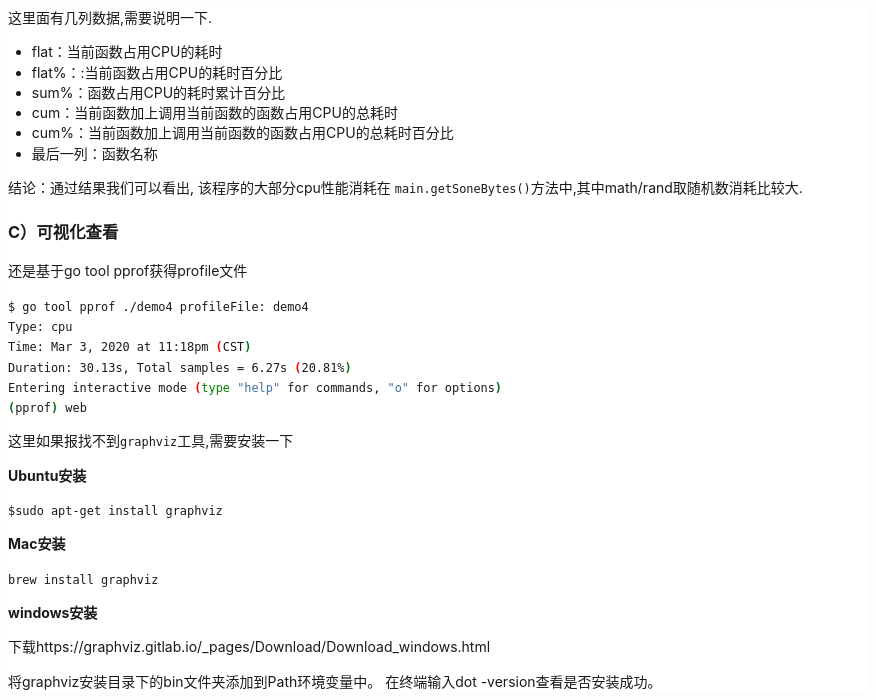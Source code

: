 ```bash
```

这里面有几列数据,需要说明一下.

- flat：当前函数占用CPU的耗时
- flat%：:当前函数占用CPU的耗时百分比
- sum%：函数占用CPU的耗时累计百分比
- cum：当前函数加上调用当前函数的函数占用CPU的总耗时
- cum%：当前函数加上调用当前函数的函数占用CPU的总耗时百分比
- 最后一列：函数名称

结论：通过结果我们可以看出, 该程序的大部分cpu性能消耗在 `main.getSoneBytes()`方法中,其中math/rand取随机数消耗比较大.

### C）可视化查看

还是基于go tool pprof获得profile文件

```bash
$ go tool pprof ./demo4 profileFile: demo4
Type: cpu
Time: Mar 3, 2020 at 11:18pm (CST)
Duration: 30.13s, Total samples = 6.27s (20.81%)
Entering interactive mode (type "help" for commands, "o" for options)
(pprof) web
```

这里如果报找不到`graphviz`工具,需要安装一下

**Ubuntu安装**

```
$sudo apt-get install graphviz
```

**Mac安装**

```
brew install graphviz
```

**windows安装**

下载https://graphviz.gitlab.io/_pages/Download/Download_windows.html

将graphviz安装目录下的bin文件夹添加到Path环境变量中。 在终端输入dot -version查看是否安装成功。
